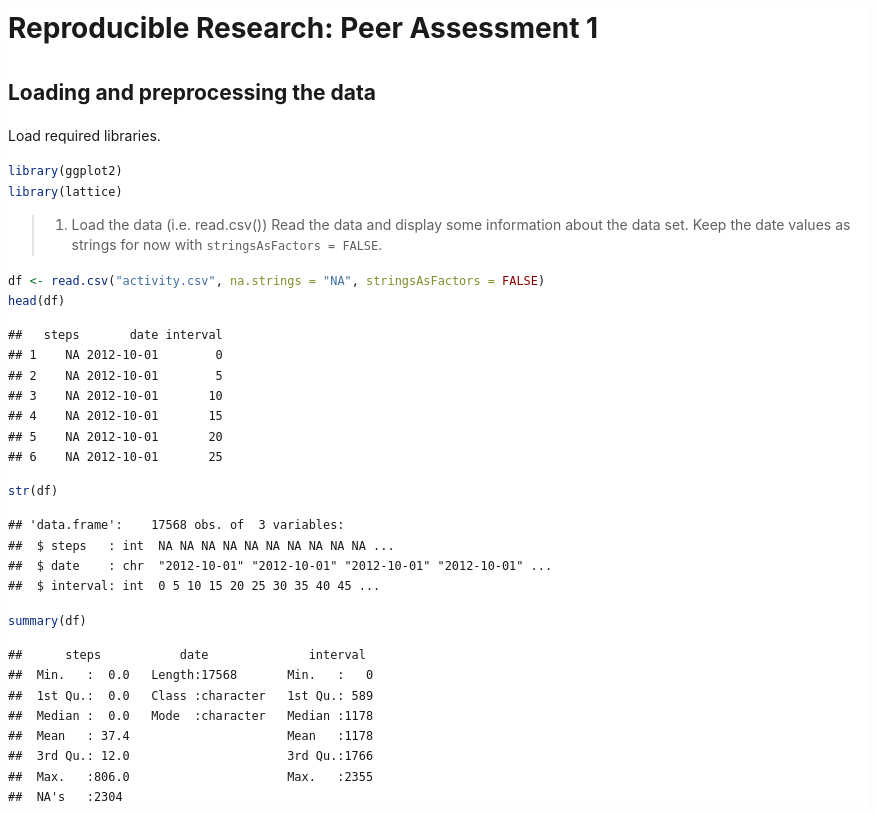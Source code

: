 # Reproducible Research: Peer Assessment 1


## Loading and preprocessing the data
Load required libraries.

```r
library(ggplot2)
library(lattice)
```

> 1. Load the data (i.e. read.csv())
Read the data and display some information about the data set. Keep the date 
values as strings for now with `stringsAsFactors = FALSE`.  

```r
df <- read.csv("activity.csv", na.strings = "NA", stringsAsFactors = FALSE)
head(df)
```

```
##   steps       date interval
## 1    NA 2012-10-01        0
## 2    NA 2012-10-01        5
## 3    NA 2012-10-01       10
## 4    NA 2012-10-01       15
## 5    NA 2012-10-01       20
## 6    NA 2012-10-01       25
```

```r
str(df)
```

```
## 'data.frame':	17568 obs. of  3 variables:
##  $ steps   : int  NA NA NA NA NA NA NA NA NA NA ...
##  $ date    : chr  "2012-10-01" "2012-10-01" "2012-10-01" "2012-10-01" ...
##  $ interval: int  0 5 10 15 20 25 30 35 40 45 ...
```

```r
summary(df)
```

```
##      steps           date              interval   
##  Min.   :  0.0   Length:17568       Min.   :   0  
##  1st Qu.:  0.0   Class :character   1st Qu.: 589  
##  Median :  0.0   Mode  :character   Median :1178  
##  Mean   : 37.4                      Mean   :1178  
##  3rd Qu.: 12.0                      3rd Qu.:1766  
##  Max.   :806.0                      Max.   :2355  
##  NA's   :2304
```
